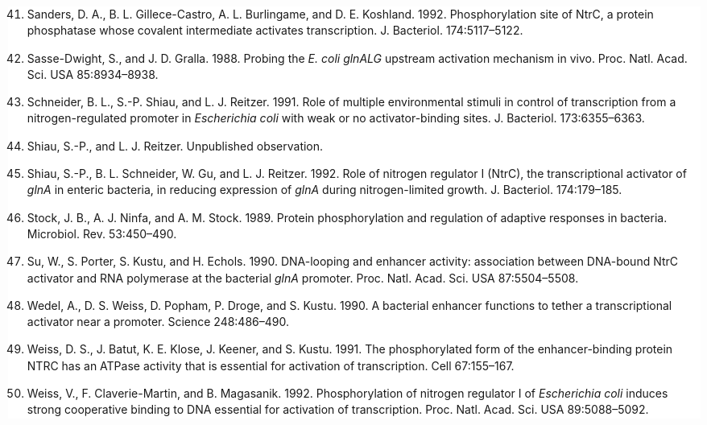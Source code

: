 41. Sanders, D. A., B. L. Gillece-Castro, A. L. Burlingame, and D. E. Koshland. 1992. Phosphorylation site of NtrC, a protein phosphatase whose covalent intermediate activates transcription. J. Bacteriol. 174:5117–5122.

42. Sasse-Dwight, S., and J. D. Gralla. 1988. Probing the *E. coli glnALG* upstream activation mechanism in vivo. Proc. Natl. Acad. Sci. USA 85:8934–8938.

43. Schneider, B. L., S.-P. Shiau, and L. J. Reitzer. 1991. Role of multiple environmental stimuli in control of transcription from a nitrogen-regulated promoter in *Escherichia coli* with weak or no activator-binding sites. J. Bacteriol. 173:6355–6363.

44. Shiau, S.-P., and L. J. Reitzer. Unpublished observation.

45. Shiau, S.-P., B. L. Schneider, W. Gu, and L. J. Reitzer. 1992. Role of nitrogen regulator I (NtrC), the transcriptional activator of *glnA* in enteric bacteria, in reducing expression of *glnA* during nitrogen-limited growth. J. Bacteriol. 174:179–185.

46. Stock, J. B., A. J. Ninfa, and A. M. Stock. 1989. Protein phosphorylation and regulation of adaptive responses in bacteria. Microbiol. Rev. 53:450–490.

47. Su, W., S. Porter, S. Kustu, and H. Echols. 1990. DNA-looping and enhancer activity: association between DNA-bound NtrC activator and RNA polymerase at the bacterial *glnA* promoter. Proc. Natl. Acad. Sci. USA 87:5504–5508.

48. Wedel, A., D. S. Weiss, D. Popham, P. Droge, and S. Kustu. 1990. A bacterial enhancer functions to tether a transcriptional activator near a promoter. Science 248:486–490.

49. Weiss, D. S., J. Batut, K. E. Klose, J. Keener, and S. Kustu. 1991. The phosphorylated form of the enhancer-binding protein NTRC has an ATPase activity that is essential for activation of transcription. Cell 67:155–167.

50. Weiss, V., F. Claverie-Martin, and B. Magasanik. 1992. Phosphorylation of nitrogen regulator I of *Escherichia coli* induces strong cooperative binding to DNA essential for activation of transcription. Proc. Natl. Acad. Sci. USA 89:5088–5092.
